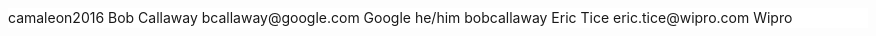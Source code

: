    <td>camaleon2016
   </td>
  </tr>
  <tr>
   <td>Bob Callaway
   </td>
   <td>bcallaway@google.com
   </td>
   <td>Google
   </td>
   <td>he/him
   </td>
   <td>bobcallaway
   </td>
  </tr>
  <tr>
   <td>Eric Tice
   </td>
   <td>eric.tice@wipro.com
   </td>
   <td>Wipro
   </td>
   <td>
   </td>
   <td>
   </td>
  </tr>
  <tr>
   <td>
   </td>
   <td>
   </td>
   <td>
   </td>
   <td>
   </td>
   <td>
   </td>
  </tr>
  <tr>
   <td>
   </td>
   <td>
   </td>
   <td>
   </td>
   <td>
   </td>
   <td>
   </td>
  </tr>
  <tr>
   <td>
   </td>
   <td>
   </td>
   <td>
   </td>
   <td>
   </td>
   <td>
   </td>
  </tr>
</table>